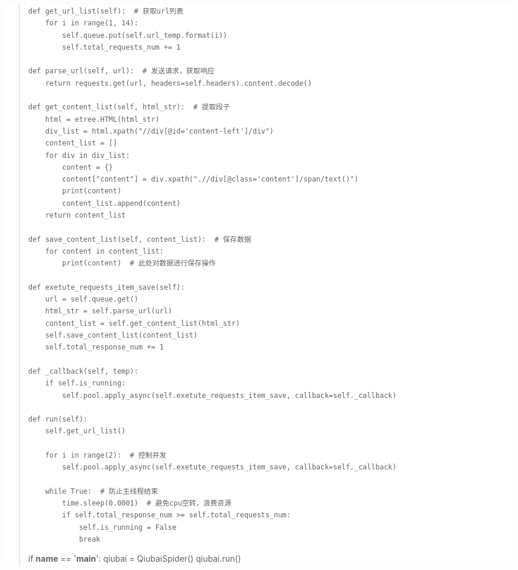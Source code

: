 >     def get_url_list(self):  # 获取url列表
>         for i in range(1, 14):
>             self.queue.put(self.url_temp.format(i))
>             self.total_requests_num += 1
> 
>     def parse_url(self, url):  # 发送请求，获取响应
>         return requests.get(url, headers=self.headers).content.decode()
> 
>     def get_content_list(self, html_str):  # 提取段子
>         html = etree.HTML(html_str)
>         div_list = html.xpath("//div[@id='content-left']/div")
>         content_list = []
>         for div in div_list:
>             content = {}
>             content["content"] = div.xpath(".//div[@class='content']/span/text()")
>             print(content)
>             content_list.append(content)
>         return content_list
> 
>     def save_content_list(self, content_list):  # 保存数据
>         for content in content_list:
>             print(content)  # 此处对数据进行保存操作
> 
>     def exetute_requests_item_save(self):
>         url = self.queue.get()
>         html_str = self.parse_url(url)
>         content_list = self.get_content_list(html_str)
>         self.save_content_list(content_list)
>         self.total_response_num += 1
> 
>     def _callback(self, temp):
>         if self.is_running:
>             self.pool.apply_async(self.exetute_requests_item_save, callback=self._callback)
> 
>     def run(self):
>         self.get_url_list()
> 
>         for i in range(2):  # 控制并发
>             self.pool.apply_async(self.exetute_requests_item_save, callback=self._callback)
> 
>         while True:  # 防止主线程结束
>             time.sleep(0.0001)  # 避免cpu空转，浪费资源
>             if self.total_response_num >= self.total_requests_num:
>                 self.is_running = False
>                 break
> 
> 
> if __name__ == '__main__':
>     qiubai = QiubaiSpider()
>     qiubai.run()
> ~~~
